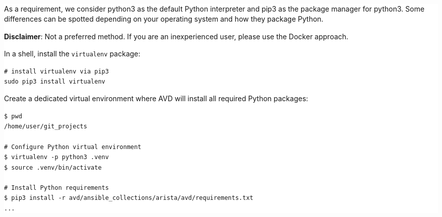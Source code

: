 As a requirement, we consider python3 as the default Python interpreter and pip3 as the package manager for python3. Some differences can be spotted depending on your operating system and how they package Python.

**Disclaimer**: Not a preferred method. If you are an inexperienced user, please use the Docker approach.

In a shell, install the `virtualenv` package:

```shell
# install virtualenv via pip3
sudo pip3 install virtualenv
```

Create a dedicated virtual environment where AVD will install all required Python packages:

```shell
$ pwd
/home/user/git_projects

# Configure Python virtual environment
$ virtualenv -p python3 .venv
$ source .venv/bin/activate

# Install Python requirements
$ pip3 install -r avd/ansible_collections/arista/avd/requirements.txt
...
```
